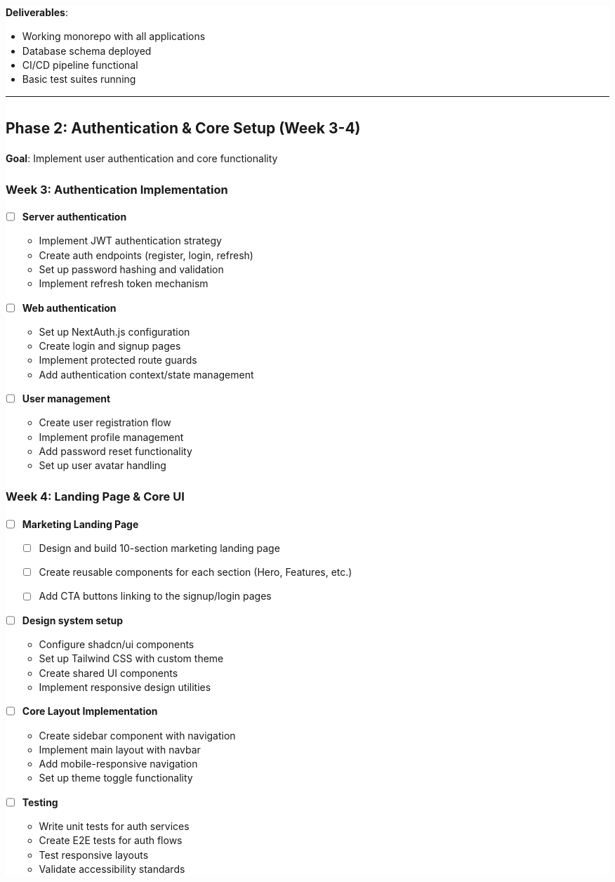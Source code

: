 **Deliverables**:

- Working monorepo with all applications
- Database schema deployed
- CI/CD pipeline functional
- Basic test suites running

---

## Phase 2: Authentication & Core Setup (Week 3-4)

**Goal**: Implement user authentication and core functionality

### Week 3: Authentication Implementation

- [ ] **Server authentication**
  - Implement JWT authentication strategy
  - Create auth endpoints (register, login, refresh)
  - Set up password hashing and validation
  - Implement refresh token mechanism

- [ ] **Web authentication**
  - Set up NextAuth.js configuration
  - Create login and signup pages
  - Implement protected route guards
  - Add authentication context/state management

- [ ] **User management**
  - Create user registration flow
  - Implement profile management
  - Add password reset functionality
  - Set up user avatar handling

### Week 4: Landing Page & Core UI

- [ ] **Marketing Landing Page**
  - [ ] Design and build 10-section marketing landing page
  - [ ] Create reusable components for each section (Hero, Features, etc.)
  - [ ] Add CTA buttons linking to the signup/login pages


- [ ] **Design system setup**
  - Configure shadcn/ui components
  - Set up Tailwind CSS with custom theme
  - Create shared UI components
  - Implement responsive design utilities

- [ ] **Core Layout Implementation**
  - Create sidebar component with navigation
  - Implement main layout with navbar
  - Add mobile-responsive navigation
  - Set up theme toggle functionality

- [ ] **Testing**
  - Write unit tests for auth services
  - Create E2E tests for auth flows
  - Test responsive layouts
  - Validate accessibility standards
